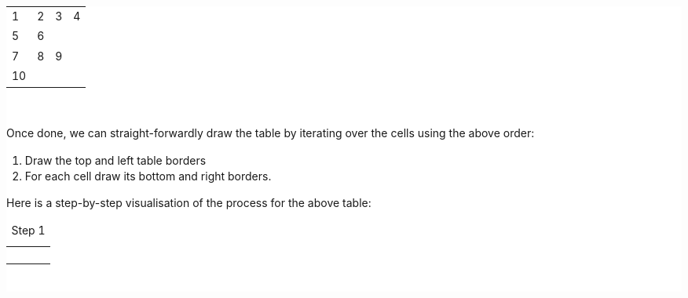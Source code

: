 <table class='graph-table'>
  <tbody>
    <tr>
      <td>1</td>
      <td>2</td>
      <td>3</td>
      <td>4</td>
    </tr>
    <tr>
      <td>5</td>
      <td colspan="3">6</td>
    </tr>
    <tr>
      <td>7</td>
      <td rowspan="2">8</td>
      <td rowspan="2" colspan="2">9</td>
    </tr>
    <tr>
      <td>10</td>
    </tr>
  </tbody>
</table>
</div><br>

Once done, we can straight-forwardly draw the table by iterating over
the cells using the above order:

1. Draw the top and left table borders
2. For each cell draw its bottom and right borders.

Here is a step-by-step visualisation of the process for the above table:

<div class="threecol">
  <table class="algo-step table-highlight">
    <caption>Step 1</caption>
    <tbody>
      <tr class="ch-up">
        <td class="ch-left"></td>
        <td></td>
        <td></td>
        <td></td>
      </tr>
      <tr>
        <td class="ch-left"></td>
        <td colspan="3"></td>
      </tr>
      <tr>
        <td class="ch-left"></td>
        <td rowspan="2"></td>
        <td rowspan="2" colspan="2"></td>
      </tr>
      <tr>
        <td class="ch-left"></td>
      </tr>
    </tbody>
  </table><br>
